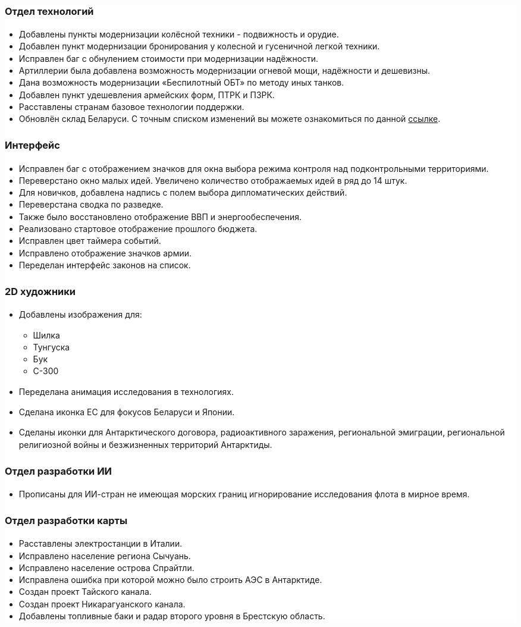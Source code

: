 ### Отдел технологий

- Добавлены пункты модернизации колёсной техники - подвижность и орудие.
- Добавлен пункт модернизации бронирования у колесной и гусеничной легкой техники.
- Исправлен баг с обнулением стоимости при модернизации надёжности.
- Артиллерии была добавлена возможность модернизации огневой мощи, надёжности и дешевизны.
- Дана возможность модернизации «Беспилотный ОБТ» по методу иных танков.
- Добавлен пункт удешевления армейских форм, ПТРК и ПЗРК.
- Расставлены странам базовое технологии поддержки.
- Обновлён склад Беларуси.
С точным списком изменений вы можете ознакомиться по данной [ссылке](https://hastebin.ec-hoi-mod.site/BLR_update_store_0.7.6.3).

### Интерфейс

- Исправлен баг с отображением значков для окна выбора режима контроля над подконтрольными  территориями.
- Переверстано окно малых идей. Увеличено количество отображаемых идей в ряд до 14 штук.         
- Для новичков, добавлена надпись с полем выбора дипломатических действий.           
- Переверстана сводка по разведке.           
- Также было восстановлено отображение ВВП и энергообеспечения.
- Реализовано стартовое отображение прошлого бюджета.
- Исправлен цвет таймера событий.           
- Исправлено отображение значков армии.
- Переделан интерфейс законов на список.
            
### 2D художники

- Добавлены изображения для:
 	- Шилка
 	- Тунгуска
 	- Бук
 	- С-300    
 	
- Переделана анимация исследования в технологиях.
- Сделана иконка ЕС для фокусов Беларуси и Японии.
- Сделаны иконки для Антарктического договора, радиоактивного заражения, региональной эмиграции, региональной религиозной войны и безжизненных территорий Антарктиды.

          
### Отдел разработки ИИ

- Прописаны для ИИ-стран не имеющая морских границ игнорирование исследования флота в мирное время.

### Отдел разработки карты

- Расставлены электростанции в Италии.
- Исправлено население региона Сычуань.
- Исправлено население острова Спрайтли.
- Исправлена ошибка при которой можно было строить АЭС в Антарктиде.
- Создан проект Тайского канала.
- Создан проект Никарагуанского канала.
- Добавлены топливные баки и радар второго уровня в Брестскую область.
